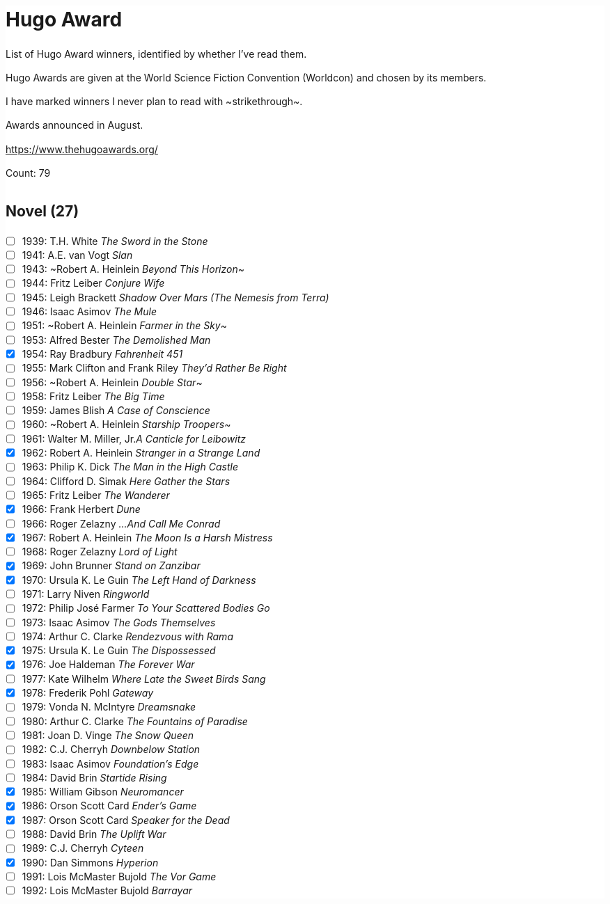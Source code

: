 # Hugo Award

List of Hugo Award winners, identified by whether I’ve read them.

Hugo Awards are given at the World Science Fiction Convention (Worldcon) and
chosen by its members.

I have marked winners I never plan to read with ~strikethrough~.

Awards announced in August.

https://www.thehugoawards.org/

Count: 79

## Novel (27)

- [ ] 1939: T.H. White _The Sword in the Stone_
- [ ] 1941: A.E. van Vogt _Slan_
- [ ] 1943: ~Robert A. Heinlein _Beyond This Horizon_~
- [ ] 1944: Fritz Leiber _Conjure Wife_
- [ ] 1945: Leigh Brackett _Shadow Over Mars (The Nemesis from Terra)_
- [ ] 1946: Isaac Asimov _The Mule_
- [ ] 1951: ~Robert A. Heinlein _Farmer in the Sky_~
- [ ] 1953: Alfred Bester _The Demolished Man_
- [x] 1954: Ray Bradbury _Fahrenheit 451_
- [ ] 1955: Mark Clifton and Frank Riley _They’d Rather Be Right_
- [ ] 1956: ~Robert A. Heinlein _Double Star_~
- [ ] 1958: Fritz Leiber _The Big Time_
- [ ] 1959: James Blish _A Case of Conscience_
- [ ] 1960: ~Robert A. Heinlein _Starship Troopers_~
- [ ] 1961: Walter M. Miller, Jr._A Canticle for Leibowitz_
- [x] 1962: Robert A. Heinlein _Stranger in a Strange Land_
- [ ] 1963: Philip K. Dick _The Man in the High Castle_
- [ ] 1964: Clifford D. Simak _Here Gather the Stars_
- [ ] 1965: Fritz Leiber _The Wanderer_
- [x] 1966: Frank Herbert _Dune_
- [ ] 1966: Roger Zelazny _...And Call Me Conrad_
- [x] 1967: Robert A. Heinlein _The Moon Is a Harsh Mistress_
- [ ] 1968: Roger Zelazny _Lord of Light_
- [x] 1969: John Brunner _Stand on Zanzibar_
- [x] 1970: Ursula K. Le Guin _The Left Hand of Darkness_
- [ ] 1971: Larry Niven _Ringworld_
- [ ] 1972: Philip José Farmer _To Your Scattered Bodies Go_
- [ ] 1973: Isaac Asimov _The Gods Themselves_
- [ ] 1974: Arthur C. Clarke _Rendezvous with Rama_
- [x] 1975: Ursula K. Le Guin _The Dispossessed_
- [x] 1976: Joe Haldeman _The Forever War_
- [ ] 1977: Kate Wilhelm _Where Late the Sweet Birds Sang_
- [x] 1978: Frederik Pohl _Gateway_
- [ ] 1979: Vonda N. McIntyre _Dreamsnake_
- [ ] 1980: Arthur C. Clarke _The Fountains of Paradise_
- [ ] 1981: Joan D. Vinge _The Snow Queen_
- [ ] 1982: C.J. Cherryh _Downbelow Station_
- [ ] 1983: Isaac Asimov _Foundation’s Edge_
- [ ] 1984: David Brin _Startide Rising_
- [x] 1985: William Gibson _Neuromancer_
- [x] 1986: Orson Scott Card _Ender’s Game_
- [x] 1987: Orson Scott Card _Speaker for the Dead_
- [ ] 1988: David Brin _The Uplift War_
- [ ] 1989: C.J. Cherryh _Cyteen_
- [x] 1990: Dan Simmons _Hyperion_
- [ ] 1991: Lois McMaster Bujold _The Vor Game_
- [ ] 1992: Lois McMaster Bujold _Barrayar_